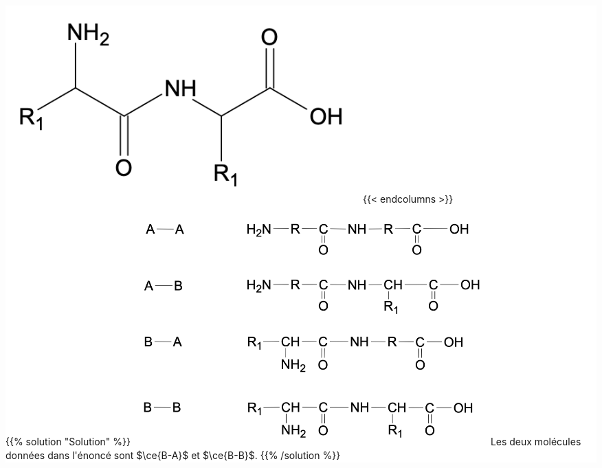 <img src="/terminales-pc/chap-17/chap-17-2/polypeptide-2.png" alt="" width="60%" />
{{< endcolumns >}}

{{% solution "Solution" %}}
<img src="/terminales-pc/chap-17/chap-17-2/dipeptide.png" alt="" width="60%" />
Les deux molécules données dans l'énoncé sont $\ce{B-A}$ et $\ce{B-B}$.
{{% /solution %}}
